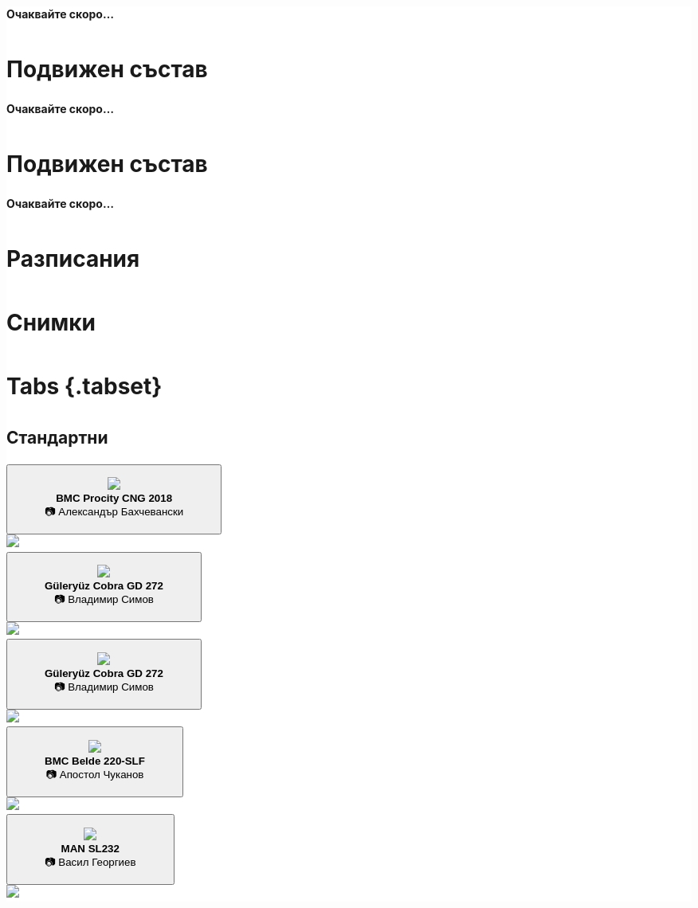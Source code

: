 **Очаквайте скоро…**

# **Подвижен състав**

**Очаквайте скоро…**

# **Подвижен състав**

**Очаквайте скоро…**
# Разписания
<iframe src="https://dimitar5555.github.io/sofiatraffic-schedules/#!bus/27/" title="Разписания" width="100%" height="800px" scrolling="yes" frameBorder="0">
</iframe>


# Снимки
  
# Tabs {.tabset}

## Стандартни 
 
<div class="dropdown"><button class="imgbtn"><figure><img src="https://live.staticflickr.com/65535/48717877271_5b9f64d0bc_k.jpg" height="200px"><figcaption> <b>BMC Procity CNG 2018 <br></b> 📷 Александър Бахчевански</figcaption></figure></button><div class="dropdown-content"><a href="https://www.flickr.com/photos/183931126@N04/48717877271/" target="_blank" title="7161"> <img src="https://live.staticflickr.com/65535/48717877271_5b9f64d0bc_k.jpg" width="100%"></a></div></div>
 
<div class="dropdown"><button class="imgbtn"><figure><img src="https://live.staticflickr.com/1442/25903639134_f0826a000e_k.jpg" height="200px"><figcaption> <b>Güleryüz Cobra GD 272 <br></b> 📷 Владимир Симов</figcaption></figure></button><div class="dropdown-content"><a href="https://www.flickr.com/photos/137241490@N07/25903639134/" target="_blank" title="6102"> <img src="https://live.staticflickr.com/1442/25903639134_f0826a000e_k.jpg" width="100%"></a></div></div>
 
<div class="dropdown"><button class="imgbtn"><figure><img src="https://live.staticflickr.com/1444/26442425641_b6aada831b_k.jpg" height="200px"><figcaption> <b>Güleryüz Cobra GD 272<br></b> 📷 Владимир Симов</figcaption></figure></button><div class="dropdown-content"><a href="https://www.flickr.com/photos/137241490@N07/26442425641/" target="_blank" title="6121"> <img src="https://live.staticflickr.com/1444/26442425641_b6aada831b_k.jpg" width="100%"></a></div></div>
 
<div class="dropdown"><button class="imgbtn"><figure><img src="https://live.staticflickr.com/4295/35691585920_dbd166236d_k.jpg" height="200px"><figcaption> <b>BMC Belde 220-SLF <br></b> 📷 Апостол Чуканов</figcaption></figure></button><div class="dropdown-content"><a href="https://www.flickr.com/photos/cometbg/35691585920/" target="_blank" title="2742"> <img src="https://live.staticflickr.com/4295/35691585920_dbd166236d_k.jpg" width="100%"></a></div></div>
 
<div class="dropdown"><button class="imgbtn"><figure><img src="https://live.staticflickr.com/4246/34695433611_518691da60_b.jpg" height="200px"><figcaption><b>MAN SL232 <br> </b>📷 Васил Георгиев</figcaption></figure></button><div class="dropdown-content"><a href="https://www.flickr.com/photos/130606715@N06/" target="_blank" title="2912"> <img src="https://live.staticflickr.com/4246/34695433611_518691da60_b.jpg" width="100%"></a></div></div>

